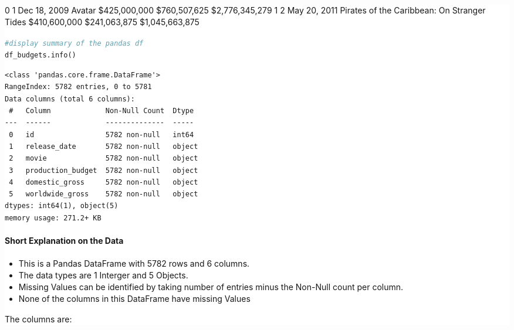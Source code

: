   <tbody>
    <tr>
      <th>0</th>
      <td>1</td>
      <td>Dec 18, 2009</td>
      <td>Avatar</td>
      <td>$425,000,000</td>
      <td>$760,507,625</td>
      <td>$2,776,345,279</td>
    </tr>
    <tr>
      <th>1</th>
      <td>2</td>
      <td>May 20, 2011</td>
      <td>Pirates of the Caribbean: On Stranger Tides</td>
      <td>$410,600,000</td>
      <td>$241,063,875</td>
      <td>$1,045,663,875</td>
    </tr>
  </tbody>
</table>
</div>




```python
#display summary of the pandas df
df_budgets.info()
```

    <class 'pandas.core.frame.DataFrame'>
    RangeIndex: 5782 entries, 0 to 5781
    Data columns (total 6 columns):
     #   Column             Non-Null Count  Dtype 
    ---  ------             --------------  ----- 
     0   id                 5782 non-null   int64 
     1   release_date       5782 non-null   object
     2   movie              5782 non-null   object
     3   production_budget  5782 non-null   object
     4   domestic_gross     5782 non-null   object
     5   worldwide_gross    5782 non-null   object
    dtypes: int64(1), object(5)
    memory usage: 271.2+ KB
    

#### Short Explanation on the Data
- This is a Pandas DataFrame with 5782 rows and 6 columns.
- The data types are 1 Interger and 5 Objects.
- Missing Values can be identified by taking number of entries minus the Non-Null count per column. 
- None of the columns in this DataFrame have missing Values 

The columns are:
